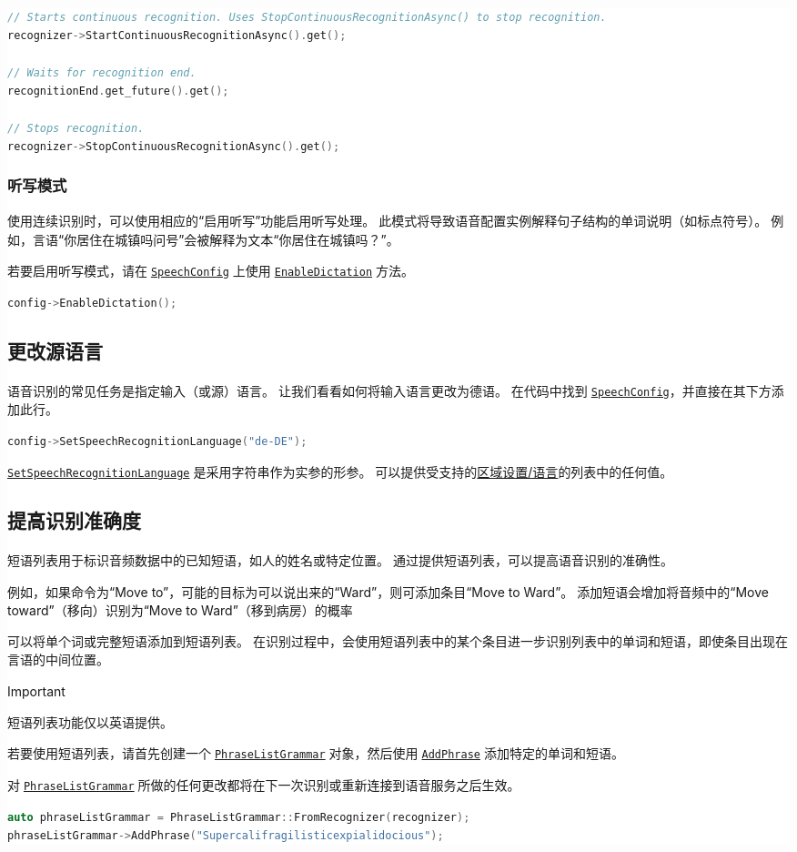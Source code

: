 ```cpp
// Starts continuous recognition. Uses StopContinuousRecognitionAsync() to stop recognition.
recognizer->StartContinuousRecognitionAsync().get();

// Waits for recognition end.
recognitionEnd.get_future().get();

// Stops recognition.
recognizer->StopContinuousRecognitionAsync().get();
```

### <a name="dictation-mode"></a>听写模式

使用连续识别时，可以使用相应的“启用听写”功能启用听写处理。 此模式将导致语音配置实例解释句子结构的单词说明（如标点符号）。 例如，言语“你居住在城镇吗问号”会被解释为文本“你居住在城镇吗？”。

若要启用听写模式，请在 [`SpeechConfig`](https://docs.microsoft.com/cpp/cognitive-services/speech/speechconfig) 上使用 [`EnableDictation`](https://docs.microsoft.com/cpp/cognitive-services/speech/speechconfig#enabledictation) 方法。

```cpp
config->EnableDictation();
```

## <a name="change-source-language"></a>更改源语言

语音识别的常见任务是指定输入（或源）语言。 让我们看看如何将输入语言更改为德语。 在代码中找到 [`SpeechConfig`](https://docs.microsoft.com/cpp/cognitive-services/speech/speechconfig)，并直接在其下方添加此行。

```cpp
config->SetSpeechRecognitionLanguage("de-DE");
```

[`SetSpeechRecognitionLanguage`](https://docs.microsoft.com/cpp/cognitive-services/speech/speechconfig#setspeechrecognitionlanguage) 是采用字符串作为实参的形参。 可以提供受支持的[区域设置/语言](../../../language-support.md)的列表中的任何值。

## <a name="improve-recognition-accuracy"></a>提高识别准确度

短语列表用于标识音频数据中的已知短语，如人的姓名或特定位置。 通过提供短语列表，可以提高语音识别的准确性。

例如，如果命令为“Move to”，可能的目标为可以说出来的“Ward”，则可添加条目“Move to Ward”。 添加短语会增加将音频中的“Move toward”（移向）识别为“Move to Ward”（移到病房）的概率

可以将单个词或完整短语添加到短语列表。 在识别过程中，会使用短语列表中的某个条目进一步识别列表中的单词和短语，即使条目出现在言语的中间位置。 

> [!IMPORTANT]
> 短语列表功能仅以英语提供。

若要使用短语列表，请首先创建一个 [`PhraseListGrammar`](https://docs.microsoft.com/cpp/cognitive-services/speech/phraselistgrammar) 对象，然后使用 [`AddPhrase`](https://docs.microsoft.com/cpp/cognitive-services/speech/phraselistgrammar#addphrase) 添加特定的单词和短语。

对 [`PhraseListGrammar`](https://docs.microsoft.com/cpp/cognitive-services/speech/phraselistgrammar) 所做的任何更改都将在下一次识别或重新连接到语音服务之后生效。

```cpp
auto phraseListGrammar = PhraseListGrammar::FromRecognizer(recognizer);
phraseListGrammar->AddPhrase("Supercalifragilisticexpialidocious");
```
